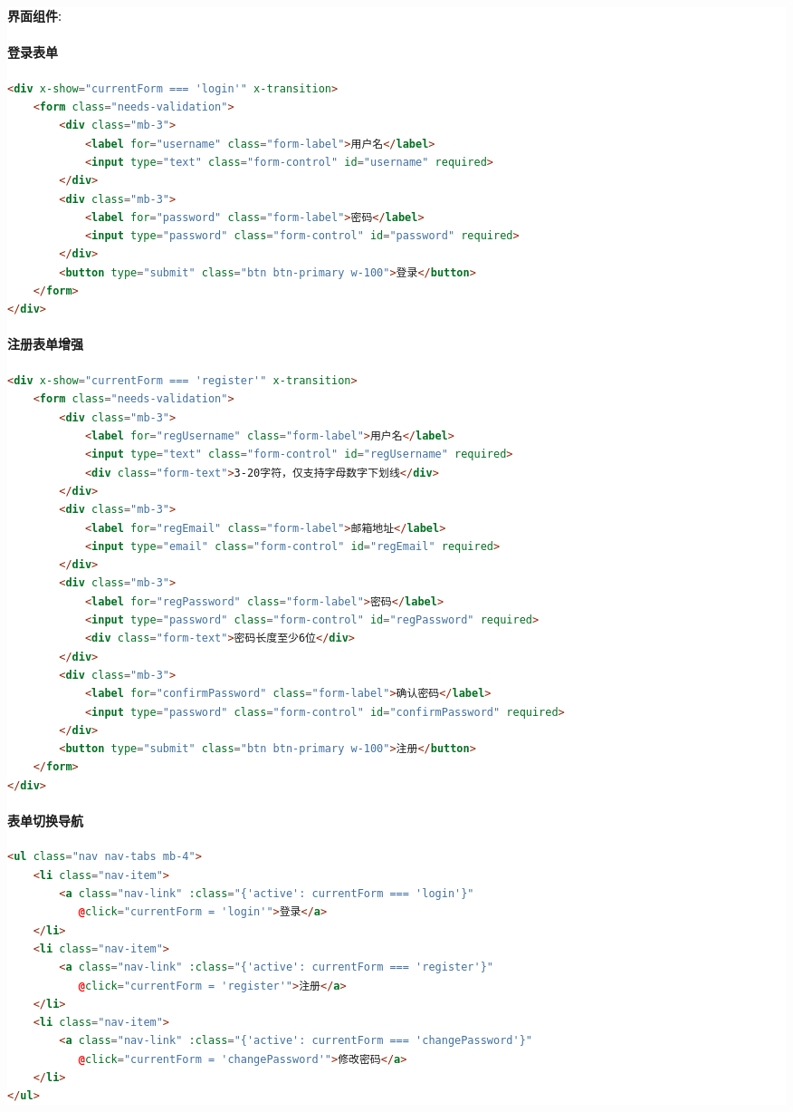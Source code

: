 **界面组件**:

#### 登录表单
```html
<div x-show="currentForm === 'login'" x-transition>
    <form class="needs-validation">
        <div class="mb-3">
            <label for="username" class="form-label">用户名</label>
            <input type="text" class="form-control" id="username" required>
        </div>
        <div class="mb-3">
            <label for="password" class="form-label">密码</label>
            <input type="password" class="form-control" id="password" required>
        </div>
        <button type="submit" class="btn btn-primary w-100">登录</button>
    </form>
</div>
```

#### 注册表单增强
```html
<div x-show="currentForm === 'register'" x-transition>
    <form class="needs-validation">
        <div class="mb-3">
            <label for="regUsername" class="form-label">用户名</label>
            <input type="text" class="form-control" id="regUsername" required>
            <div class="form-text">3-20字符，仅支持字母数字下划线</div>
        </div>
        <div class="mb-3">
            <label for="regEmail" class="form-label">邮箱地址</label>
            <input type="email" class="form-control" id="regEmail" required>
        </div>
        <div class="mb-3">
            <label for="regPassword" class="form-label">密码</label>
            <input type="password" class="form-control" id="regPassword" required>
            <div class="form-text">密码长度至少6位</div>
        </div>
        <div class="mb-3">
            <label for="confirmPassword" class="form-label">确认密码</label>
            <input type="password" class="form-control" id="confirmPassword" required>
        </div>
        <button type="submit" class="btn btn-primary w-100">注册</button>
    </form>
</div>
```

#### 表单切换导航
```html
<ul class="nav nav-tabs mb-4">
    <li class="nav-item">
        <a class="nav-link" :class="{'active': currentForm === 'login'}" 
           @click="currentForm = 'login'">登录</a>
    </li>
    <li class="nav-item">
        <a class="nav-link" :class="{'active': currentForm === 'register'}" 
           @click="currentForm = 'register'">注册</a>
    </li>
    <li class="nav-item">
        <a class="nav-link" :class="{'active': currentForm === 'changePassword'}" 
           @click="currentForm = 'changePassword'">修改密码</a>
    </li>
</ul>
```
